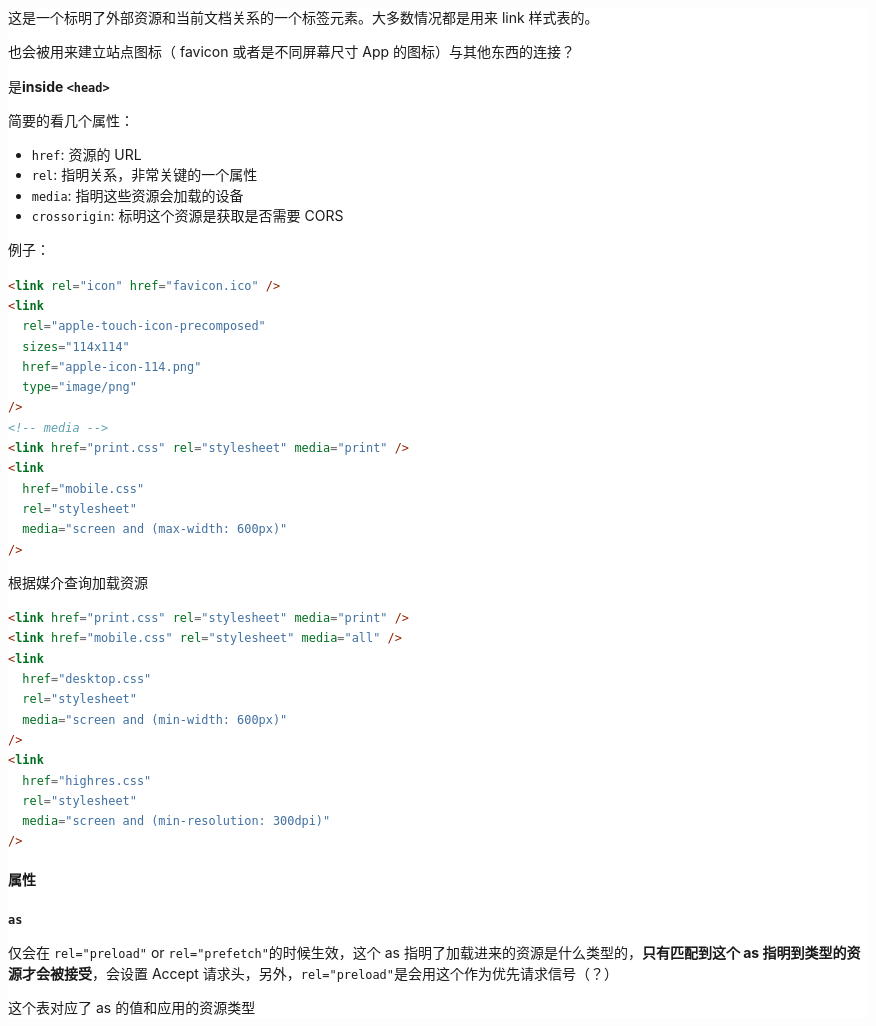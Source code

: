这是一个标明了外部资源和当前文档关系的一个标签元素。大多数情况都是用来 link 样式表的。

也会被用来建立站点图标（ favicon 或者是不同屏幕尺寸 App 的图标）与其他东西的连接？

是**inside `<head>`**

简要的看几个属性：

- `href`: 资源的 URL
- `rel`: 指明关系，非常关键的一个属性
- `media`: 指明这些资源会加载的设备
- `crossorigin`: 标明这个资源是获取是否需要 CORS

例子：

```html
<link rel="icon" href="favicon.ico" />
<link
  rel="apple-touch-icon-precomposed"
  sizes="114x114"
  href="apple-icon-114.png"
  type="image/png"
/>
<!-- media -->
<link href="print.css" rel="stylesheet" media="print" />
<link
  href="mobile.css"
  rel="stylesheet"
  media="screen and (max-width: 600px)"
/>
```

根据媒介查询加载资源

```html
<link href="print.css" rel="stylesheet" media="print" />
<link href="mobile.css" rel="stylesheet" media="all" />
<link
  href="desktop.css"
  rel="stylesheet"
  media="screen and (min-width: 600px)"
/>
<link
  href="highres.css"
  rel="stylesheet"
  media="screen and (min-resolution: 300dpi)"
/>
```

#### 属性

**`as`**

仅会在 `rel="preload"` or `rel="prefetch"`的时候生效，这个 as 指明了加载进来的资源是什么类型的，**只有匹配到这个 as 指明到类型的资源才会被接受**，会设置 Accept 请求头，另外，`rel="preload"`是会用这个作为优先请求信号（？）

这个表对应了 as 的值和应用的资源类型
